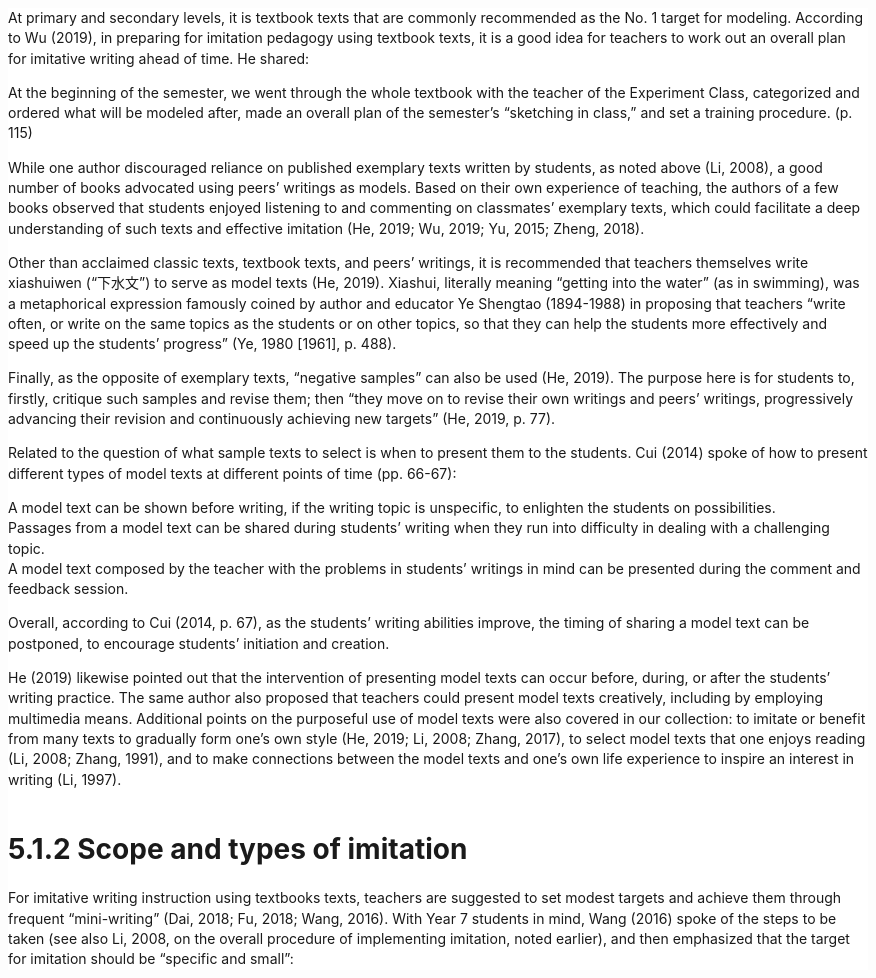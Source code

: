 At primary and secondary levels, it is textbook texts that are commonly recommended as the No. 1 target for modeling. According to Wu (2019), in preparing for imitation pedagogy using textbook texts, it is a good idea for teachers to work out an overall plan for imitative writing ahead of time. He shared:

At the beginning of the semester, we went through the whole textbook with the teacher of the Experiment Class, categorized and ordered what will be modeled after, made an overall plan of the semester’s “sketching in class,” and set a training procedure. (p. 115)

While one author discouraged reliance on published exemplary texts written by students, as noted above (Li, 2008), a good number of books advocated using peers’ writings as models. Based on their own experience of teaching, the authors of a few books observed that students enjoyed listening to and commenting on classmates’ exemplary texts, which could facilitate a deep understanding of such texts and effective imitation (He, 2019; Wu, 2019; Yu, 2015; Zheng, 2018).

Other than acclaimed classic texts, textbook texts, and peers’ writings, it is recommended that teachers themselves write xiashuiwen (“下水文”) to serve as model texts (He, 2019). Xiashui, literally meaning “getting into the water” (as in swimming), was a metaphorical expression famously coined by author and educator Ye Shengtao (1894-1988) in proposing that teachers “write often, or write on the same topics as the students or on other topics, so that they can help the students more effectively and speed up the students’ progress” (Ye, 1980 [1961], p. 488).

Finally, as the opposite of exemplary texts, “negative samples” can also be used (He, 2019). The purpose here is for students to, firstly, critique such samples and revise them; then “they move on to revise their own writings and peers’ writings, progressively advancing their revision and continuously achieving new targets” (He, 2019, p. 77).

Related to the question of what sample texts to select is when to present them to the students. Cui (2014) spoke of how to present different types of model texts at different points of time (pp. 66-67):

A model text can be shown before writing, if the writing topic is unspecific, to enlighten the students on possibilities.   
Passages from a model text can be shared during students’ writing when they run into difficulty in dealing with a challenging topic.   
A model text composed by the teacher with the problems in students’ writings in mind can be presented during the comment and feedback session.

Overall, according to Cui (2014, p. 67), as the students’ writing abilities improve, the timing of sharing a model text can be postponed, to encourage students’ initiation and creation.

He (2019) likewise pointed out that the intervention of presenting model texts can occur before, during, or after the students’ writing practice. The same author also proposed that teachers could present model texts creatively, including by employing multimedia means. Additional points on the purposeful use of model texts were also covered in our collection: to imitate or benefit from many texts to gradually form one’s own style (He, 2019; Li, 2008; Zhang, 2017), to select model texts that one enjoys reading (Li, 2008; Zhang, 1991), and to make connections between the model texts and one’s own life experience to inspire an interest in writing (Li, 1997).

# 5.1.2 Scope and types of imitation

For imitative writing instruction using textbooks texts, teachers are suggested to set modest targets and achieve them through frequent “mini-writing” (Dai, 2018; Fu, 2018; Wang, 2016). With Year 7 students in mind, Wang (2016) spoke of the steps to be taken (see also Li, 2008, on the overall procedure of implementing imitation, noted earlier), and then emphasized that the target for imitation should be “specific and small”:
